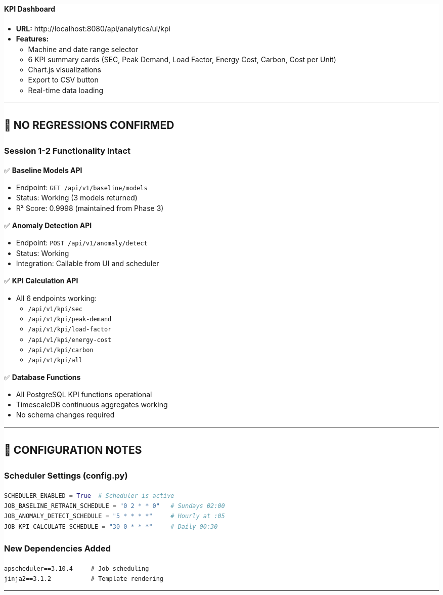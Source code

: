 #### KPI Dashboard
- **URL:** http://localhost:8080/api/analytics/ui/kpi
- **Features:**
  - Machine and date range selector
  - 6 KPI summary cards (SEC, Peak Demand, Load Factor, Energy Cost, Carbon, Cost per Unit)
  - Chart.js visualizations
  - Export to CSV button
  - Real-time data loading

---

## 🔄 NO REGRESSIONS CONFIRMED

### Session 1-2 Functionality Intact

✅ **Baseline Models API**
- Endpoint: `GET /api/v1/baseline/models`
- Status: Working (3 models returned)
- R² Score: 0.9998 (maintained from Phase 3)

✅ **Anomaly Detection API**
- Endpoint: `POST /api/v1/anomaly/detect`
- Status: Working
- Integration: Callable from UI and scheduler

✅ **KPI Calculation API**
- All 6 endpoints working:
  - `/api/v1/kpi/sec`
  - `/api/v1/kpi/peak-demand`
  - `/api/v1/kpi/load-factor`
  - `/api/v1/kpi/energy-cost`
  - `/api/v1/kpi/carbon`
  - `/api/v1/kpi/all`

✅ **Database Functions**
- All PostgreSQL KPI functions operational
- TimescaleDB continuous aggregates working
- No schema changes required

---

## 📝 CONFIGURATION NOTES

### Scheduler Settings (config.py)
```python
SCHEDULER_ENABLED = True  # Scheduler is active
JOB_BASELINE_RETRAIN_SCHEDULE = "0 2 * * 0"   # Sundays 02:00
JOB_ANOMALY_DETECT_SCHEDULE = "5 * * * *"     # Hourly at :05
JOB_KPI_CALCULATE_SCHEDULE = "30 0 * * *"     # Daily 00:30
```

### New Dependencies Added
```
apscheduler==3.10.4     # Job scheduling
jinja2==3.1.2           # Template rendering
```

---